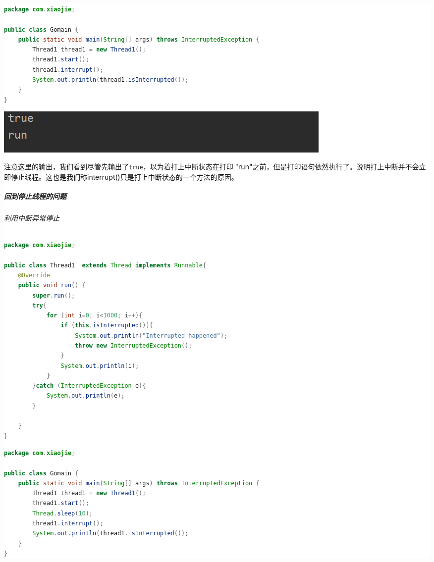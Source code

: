   ```java
  package com.xiaojie;
  
  public class Gomain {
      public static void main(String[] args) throws InterruptedException {
          Thread1 thread1 = new Thread1();
          thread1.start();
          thread1.interrupt();
          System.out.println(thread1.isInterrupted());
      }
  }
  ```

  ![image-20210425221353408](java%E5%A4%9A%E7%BA%BF%E7%A8%8B.assets/image-20210425221353408.png) 

  注意这里的输出，我们看到尽管先输出了`true`，以为着打上中断状态在打印 "run"之前，但是打印语句依然执行了。说明打上中断并不会立即停止线程。这也是我们称interrupt()只是打上中断状态的一个方法的原因。


##### 回到停止线程的问题

###### 利用中断异常停止

```java
package com.xiaojie;

public class Thread1  extends Thread implements Runnable{
    @Override
    public void run() {
        super.run();
        try{
            for (int i=0; i<1000; i++){
                if (this.isInterrupted()){
                    System.out.println("Interrupted happened");
                    throw new InterruptedException();
                }
                System.out.println(i);
            }
        }catch (InterruptedException e){
            System.out.println(e);
        }

    }
}
```

```java
package com.xiaojie;

public class Gomain {
    public static void main(String[] args) throws InterruptedException {
        Thread1 thread1 = new Thread1();
        thread1.start();
        Thread.sleep(10);
        thread1.interrupt();
        System.out.println(thread1.isInterrupted());
    }
}
```
